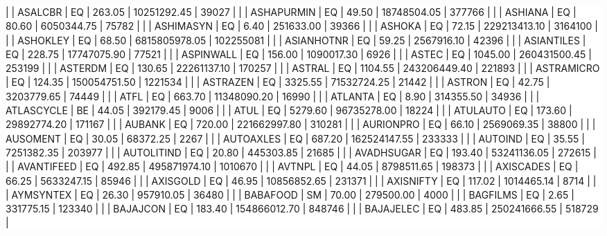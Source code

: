 |  | ASALCBR | EQ | 263.05 | 10251292.45 | 39027 |
|  | ASHAPURMIN | EQ | 49.50 | 18748504.05 | 377766 |
|  | ASHIANA | EQ | 80.60 | 6050344.75 | 75782 |
|  | ASHIMASYN | EQ | 6.40 | 251633.00 | 39366 |
|  | ASHOKA | EQ | 72.15 | 229213413.10 | 3164100 |
|  | ASHOKLEY | EQ | 68.50 | 6815805978.05 | 102255081 |
|  | ASIANHOTNR | EQ | 59.25 | 2567916.10 | 42396 |
|  | ASIANTILES | EQ | 228.75 | 17747075.90 | 77521 |
|  | ASPINWALL | EQ | 156.00 | 1090017.30 | 6926 |
|  | ASTEC | EQ | 1045.00 | 260431500.45 | 253199 |
|  | ASTERDM | EQ | 130.65 | 22261137.10 | 170257 |
|  | ASTRAL | EQ | 1104.55 | 243206449.40 | 221893 |
|  | ASTRAMICRO | EQ | 124.35 | 150054751.50 | 1221534 |
|  | ASTRAZEN | EQ | 3325.55 | 71532724.25 | 21442 |
|  | ASTRON | EQ | 42.75 | 3203779.65 | 74449 |
|  | ATFL | EQ | 663.70 | 11348090.20 | 16990 |
|  | ATLANTA | EQ | 8.90 | 314355.50 | 34936 |
|  | ATLASCYCLE | BE | 44.05 | 392179.45 | 9006 |
|  | ATUL | EQ | 5279.60 | 96735278.00 | 18224 |
|  | ATULAUTO | EQ | 173.60 | 29892774.20 | 171167 |
|  | AUBANK | EQ | 720.00 | 221662997.80 | 310281 |
|  | AURIONPRO | EQ | 66.10 | 2569069.35 | 38800 |
|  | AUSOMENT | EQ | 30.05 | 68372.25 | 2267 |
|  | AUTOAXLES | EQ | 687.20 | 162524147.55 | 233333 |
|  | AUTOIND | EQ | 35.55 | 7251382.35 | 203977 |
|  | AUTOLITIND | EQ | 20.80 | 445303.85 | 21685 |
|  | AVADHSUGAR | EQ | 193.40 | 53241136.05 | 272615 |
|  | AVANTIFEED | EQ | 492.85 | 495871974.10 | 1010670 |
|  | AVTNPL | EQ | 44.05 | 8798511.65 | 198373 |
|  | AXISCADES | EQ | 66.25 | 5633247.15 | 85946 |
|  | AXISGOLD | EQ | 46.95 | 10856852.65 | 231371 |
|  | AXISNIFTY | EQ | 117.02 | 1014465.14 | 8714 |
|  | AYMSYNTEX | EQ | 26.30 | 957910.05 | 36480 |
|  | BABAFOOD | SM | 70.00 | 279500.00 | 4000 |
|  | BAGFILMS | EQ | 2.65 | 331775.15 | 123340 |
|  | BAJAJCON | EQ | 183.40 | 154866012.70 | 848746 |
|  | BAJAJELEC | EQ | 483.85 | 250241666.55 | 518729 |